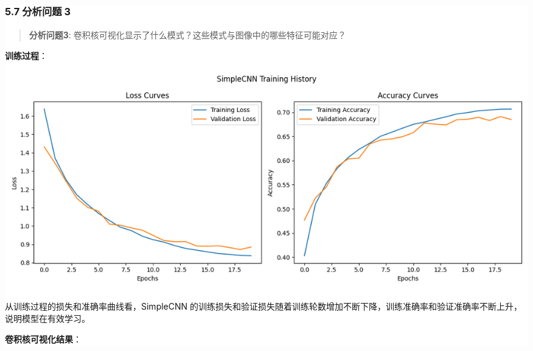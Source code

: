 ### 5.7 分析问题 3

> **分析问题3**: 卷积核可视化显示了什么模式？这些模式与图像中的哪些特征可能对应？

**训练过程**：

![SimpleCNN_Training_History](./lab5-images/SimpleCNN_Training_History.png)

从训练过程的损失和准确率曲线看，SimpleCNN 的训练损失和验证损失随着训练轮数增加不断下降，训练准确率和验证准确率不断上升，说明模型在有效学习。

**卷积核可视化结果**：
